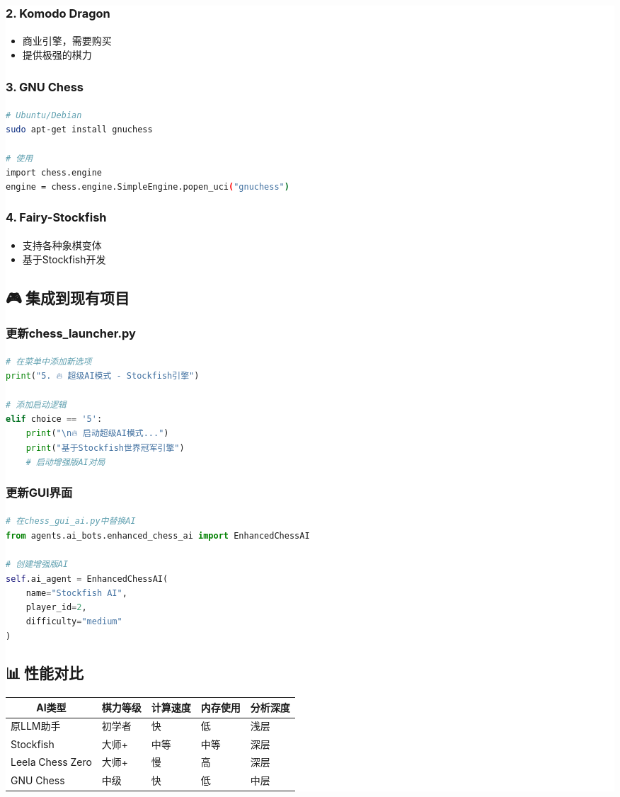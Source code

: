 ### 2. **Komodo Dragon**
- 商业引擎，需要购买
- 提供极强的棋力

### 3. **GNU Chess**
```bash
# Ubuntu/Debian
sudo apt-get install gnuchess

# 使用
import chess.engine
engine = chess.engine.SimpleEngine.popen_uci("gnuchess")
```

### 4. **Fairy-Stockfish**
- 支持各种象棋变体
- 基于Stockfish开发

## 🎮 集成到现有项目

### 更新chess_launcher.py
```python
# 在菜单中添加新选项
print("5. 🔥 超级AI模式 - Stockfish引擎")

# 添加启动逻辑
elif choice == '5':
    print("\n🔥 启动超级AI模式...")
    print("基于Stockfish世界冠军引擎")
    # 启动增强版AI对局
```

### 更新GUI界面
```python
# 在chess_gui_ai.py中替换AI
from agents.ai_bots.enhanced_chess_ai import EnhancedChessAI

# 创建增强版AI
self.ai_agent = EnhancedChessAI(
    name="Stockfish AI",
    player_id=2,
    difficulty="medium"
)
```

## 📊 性能对比

| AI类型 | 棋力等级 | 计算速度 | 内存使用 | 分析深度 |
|--------|----------|----------|----------|----------|
| 原LLM助手 | 初学者 | 快 | 低 | 浅层 |
| Stockfish | 大师+ | 中等 | 中等 | 深层 |
| Leela Chess Zero | 大师+ | 慢 | 高 | 深层 |
| GNU Chess | 中级 | 快 | 低 | 中层 |
